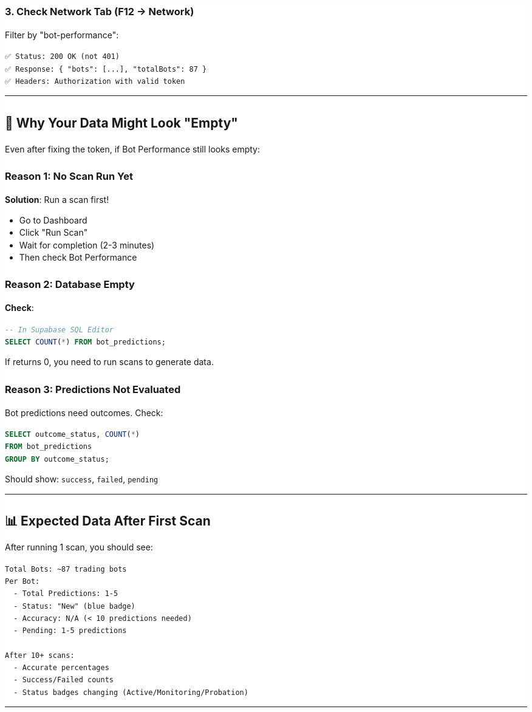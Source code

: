 ### 3. Check Network Tab (F12 → Network)
Filter by "bot-performance":
```
✅ Status: 200 OK (not 401)
✅ Response: { "bots": [...], "totalBots": 87 }
✅ Headers: Authorization with valid token
```

---

## 🚨 Why Your Data Might Look "Empty"

Even after fixing the token, if Bot Performance still looks empty:

### Reason 1: No Scan Run Yet
**Solution**: Run a scan first!
- Go to Dashboard
- Click "Run Scan"
- Wait for completion (2-3 minutes)
- Then check Bot Performance

### Reason 2: Database Empty
**Check**:
```sql
-- In Supabase SQL Editor
SELECT COUNT(*) FROM bot_predictions;
```
If returns 0, you need to run scans to generate data.

### Reason 3: Predictions Not Evaluated
Bot predictions need outcomes. Check:
```sql
SELECT outcome_status, COUNT(*)
FROM bot_predictions
GROUP BY outcome_status;
```

Should show: `success`, `failed`, `pending`

---

## 📊 Expected Data After First Scan

After running 1 scan, you should see:

```
Total Bots: ~87 trading bots
Per Bot:
  - Total Predictions: 1-5
  - Status: "New" (blue badge)
  - Accuracy: N/A (< 10 predictions needed)
  - Pending: 1-5 predictions

After 10+ scans:
  - Accurate percentages
  - Success/Failed counts
  - Status badges changing (Active/Monitoring/Probation)
```

---